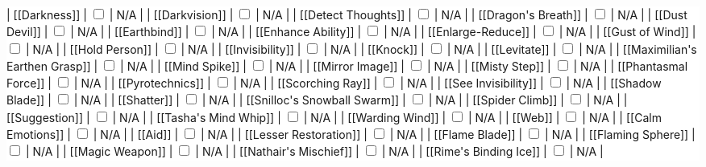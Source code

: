 | [[Darkness]]                   | <input type="checkbox"> | N/A  |
| [[Darkvision]]                 | <input type="checkbox"> | N/A  |
| [[Detect Thoughts]]            | <input type="checkbox"> | N/A  |
| [[Dragon's Breath]]            | <input type="checkbox"> | N/A  |
| [[Dust Devil]]                 | <input type="checkbox"> | N/A  |
| [[Earthbind]]                  | <input type="checkbox"> | N/A  |
| [[Enhance Ability]]            | <input type="checkbox"> | N/A  |
| [[Enlarge-Reduce]]             | <input type="checkbox"> | N/A  |
| [[Gust of Wind]]               | <input type="checkbox"> | N/A  |
| [[Hold Person]]                | <input type="checkbox"> | N/A  |
| [[Invisibility]]               | <input type="checkbox"> | N/A  |
| [[Knock]]                      | <input type="checkbox"> | N/A  |
| [[Levitate]]                   | <input type="checkbox"> | N/A  |
| [[Maximilian's Earthen Grasp]] | <input type="checkbox"> | N/A  |
| [[Mind Spike]]                 | <input type="checkbox"> | N/A  |
| [[Mirror Image]]               | <input type="checkbox"> | N/A  |
| [[Misty Step]]                 | <input type="checkbox"> | N/A  |
| [[Phantasmal Force]]           | <input type="checkbox"> | N/A  |
| [[Pyrotechnics]]               | <input type="checkbox"> | N/A  |
| [[Scorching Ray]]              | <input type="checkbox"> | N/A  |
| [[See Invisibility]]           | <input type="checkbox"> | N/A  |
| [[Shadow Blade]]               | <input type="checkbox"> | N/A  |
| [[Shatter]]                    | <input type="checkbox"> | N/A  |
| [[Snilloc's Snowball Swarm]]   | <input type="checkbox"> | N/A  |
| [[Spider Climb]]               | <input type="checkbox"> | N/A  |
| [[Suggestion]]                 | <input type="checkbox"> | N/A  |
| [[Tasha's Mind Whip]]          | <input type="checkbox"> | N/A  |
| [[Warding Wind]]               | <input type="checkbox"> | N/A  |
| [[Web]]                        | <input type="checkbox"> | N/A  |
| [[Calm Emotions]]              | <input type="checkbox"> | N/A  |
| [[Aid]]                        | <input type="checkbox"> | N/A  |
| [[Lesser Restoration]]         | <input type="checkbox"> | N/A  |
| [[Flame Blade]]                | <input type="checkbox"> | N/A  |
| [[Flaming Sphere]]             | <input type="checkbox"> | N/A  |
| [[Magic Weapon]]               | <input type="checkbox"> | N/A  |
| [[Nathair's Mischief]]         | <input type="checkbox"> | N/A  |
| [[Rime's Binding Ice]]         | <input type="checkbox"> | N/A  |